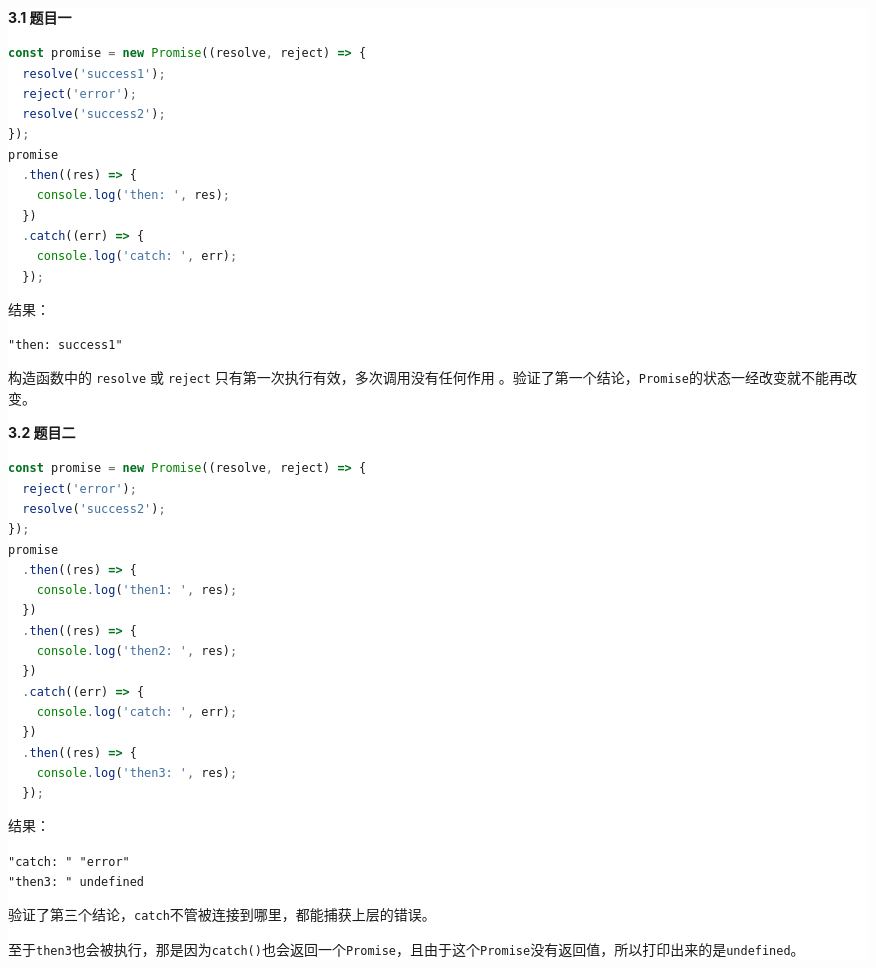 **3.1 题目一**

```javascript
const promise = new Promise((resolve, reject) => {
  resolve('success1');
  reject('error');
  resolve('success2');
});
promise
  .then((res) => {
    console.log('then: ', res);
  })
  .catch((err) => {
    console.log('catch: ', err);
  });
```

结果：

```
"then: success1"
```

构造函数中的 `resolve` 或 `reject` 只有第一次执行有效，多次调用没有任何作用 。验证了第一个结论，`Promise`的状态一经改变就不能再改变。

**3.2 题目二**

```javascript
const promise = new Promise((resolve, reject) => {
  reject('error');
  resolve('success2');
});
promise
  .then((res) => {
    console.log('then1: ', res);
  })
  .then((res) => {
    console.log('then2: ', res);
  })
  .catch((err) => {
    console.log('catch: ', err);
  })
  .then((res) => {
    console.log('then3: ', res);
  });
```

结果：

```
"catch: " "error"
"then3: " undefined
```

验证了第三个结论，`catch`不管被连接到哪里，都能捕获上层的错误。

至于`then3`也会被执行，那是因为`catch()`也会返回一个`Promise`，且由于这个`Promise`没有返回值，所以打印出来的是`undefined`。
